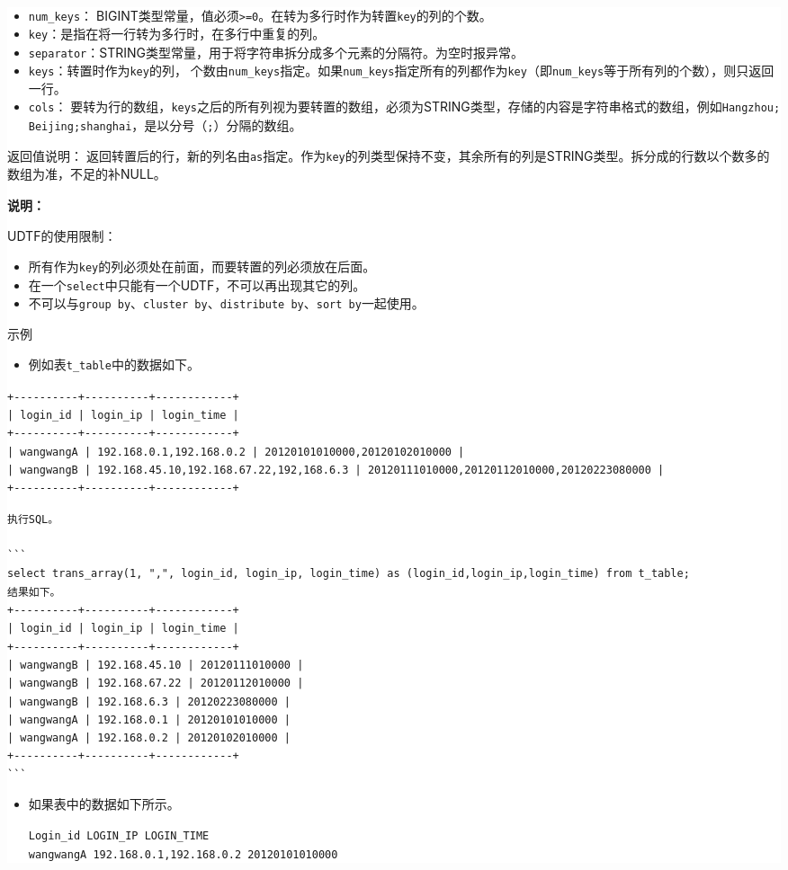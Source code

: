 -   `num_keys`： BIGINT类型常量，值必须`>=0`。在转为多行时作为转置`key`的列的个数。
-   `key`：是指在将一行转为多行时，在多行中重复的列。
-   `separator`：STRING类型常量，用于将字符串拆分成多个元素的分隔符。为空时报异常。
-   `keys`：转置时作为`key`的列， 个数由`num_keys`指定。如果`num_keys`指定所有的列都作为`key`（即`num_keys`等于所有列的个数），则只返回一行。
-   `cols`： 要转为行的数组，`keys`之后的所有列视为要转置的数组，必须为STRING类型，存储的内容是字符串格式的数组，例如`Hangzhou;Beijing;shanghai`，是以分号（`;`）分隔的数组。

返回值说明： 返回转置后的行，新的列名由`as`指定。作为`key`的列类型保持不变，其余所有的列是STRING类型。拆分成的行数以个数多的数组为准，不足的补NULL。

**说明：**

UDTF的使用限制：

-   所有作为`key`的列必须处在前面，而要转置的列必须放在后面。
-   在一个`select`中只能有一个UDTF，不可以再出现其它的列。
-   不可以与`group by`、`cluster by`、`distribute by`、`sort by`一起使用。

示例

-   例如表`t_table`中的数据如下。

```
+----------+----------+------------+
| login_id | login_ip | login_time |
+----------+----------+------------+
| wangwangA | 192.168.0.1,192.168.0.2 | 20120101010000,20120102010000 |
| wangwangB | 192.168.45.10,192.168.67.22,192,168.6.3 | 20120111010000,20120112010000,20120223080000 |
+----------+----------+------------+
```

    执行SQL。

    ```
    select trans_array(1, ",", login_id, login_ip, login_time) as (login_id,login_ip,login_time) from t_table;
    结果如下。
    +----------+----------+------------+
    | login_id | login_ip | login_time |
    +----------+----------+------------+
    | wangwangB | 192.168.45.10 | 20120111010000 |
    | wangwangB | 192.168.67.22 | 20120112010000 |
    | wangwangB | 192.168.6.3 | 20120223080000 |
    | wangwangA | 192.168.0.1 | 20120101010000 |
    | wangwangA | 192.168.0.2 | 20120102010000 |
    +----------+----------+------------+
    ```

-   如果表中的数据如下所示。

    ```
    Login_id LOGIN_IP LOGIN_TIME 
    wangwangA 192.168.0.1,192.168.0.2 20120101010000
    ```
